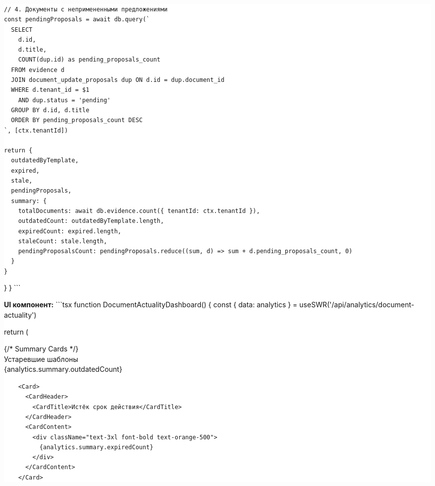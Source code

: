    // 4. Документы с непримененными предложениями
    const pendingProposals = await db.query(`
      SELECT 
        d.id,
        d.title,
        COUNT(dup.id) as pending_proposals_count
      FROM evidence d
      JOIN document_update_proposals dup ON d.id = dup.document_id
      WHERE d.tenant_id = $1
        AND dup.status = 'pending'
      GROUP BY d.id, d.title
      ORDER BY pending_proposals_count DESC
    `, [ctx.tenantId])
    
    return {
      outdatedByTemplate,
      expired,
      stale,
      pendingProposals,
      summary: {
        totalDocuments: await db.evidence.count({ tenantId: ctx.tenantId }),
        outdatedCount: outdatedByTemplate.length,
        expiredCount: expired.length,
        staleCount: stale.length,
        pendingProposalsCount: pendingProposals.reduce((sum, d) => sum + d.pending_proposals_count, 0)
      }
    }
  }
}
\`\`\`

**UI компонент:**
\`\`\`tsx
function DocumentActualityDashboard() {
  const { data: analytics } = useSWR('/api/analytics/document-actuality')
  
  return (
    <div className="space-y-6">
      {/* Summary Cards */}
      <div className="grid grid-cols-4 gap-4">
        <Card>
          <CardHeader>
            <CardTitle>Устаревшие шаблоны</CardTitle>
          </CardHeader>
          <CardContent>
            <div className="text-3xl font-bold text-red-500">
              {analytics.summary.outdatedCount}
            </div>
          </CardContent>
        </Card>
        
        <Card>
          <CardHeader>
            <CardTitle>Истёк срок действия</CardTitle>
          </CardHeader>
          <CardContent>
            <div className="text-3xl font-bold text-orange-500">
              {analytics.summary.expiredCount}
            </div>
          </CardContent>
        </Card>
        